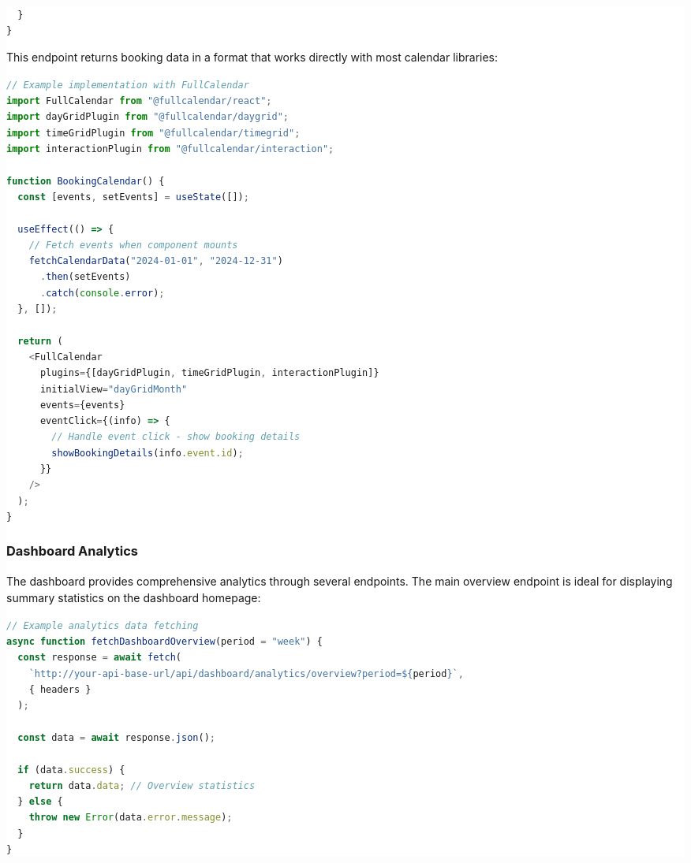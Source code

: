 ```javascript
  }
}
```

This endpoint returns booking data in a format that works directly with most calendar libraries:

```javascript
// Example implementation with FullCalendar
import FullCalendar from "@fullcalendar/react";
import dayGridPlugin from "@fullcalendar/daygrid";
import timeGridPlugin from "@fullcalendar/timegrid";
import interactionPlugin from "@fullcalendar/interaction";

function BookingCalendar() {
  const [events, setEvents] = useState([]);

  useEffect(() => {
    // Fetch events when component mounts
    fetchCalendarData("2024-01-01", "2024-12-31")
      .then(setEvents)
      .catch(console.error);
  }, []);

  return (
    <FullCalendar
      plugins={[dayGridPlugin, timeGridPlugin, interactionPlugin]}
      initialView="dayGridMonth"
      events={events}
      eventClick={(info) => {
        // Handle event click - show booking details
        showBookingDetails(info.event.id);
      }}
    />
  );
}
```

### Dashboard Analytics

The dashboard provides comprehensive analytics through several endpoints. The main overview endpoint is ideal for displaying summary statistics on the dashboard homepage:

```javascript
// Example analytics data fetching
async function fetchDashboardOverview(period = "week") {
  const response = await fetch(
    `http://your-api-base-url/api/dashboard/analytics/overview?period=${period}`,
    { headers }
  );

  const data = await response.json();

  if (data.success) {
    return data.data; // Overview statistics
  } else {
    throw new Error(data.error.message);
  }
}
```
